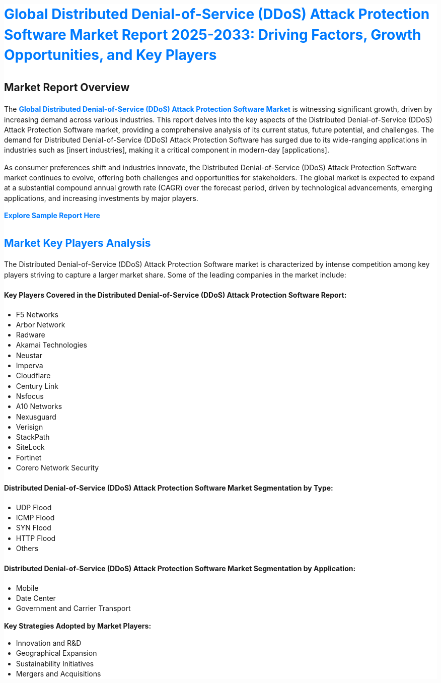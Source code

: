 <h1 style="color: #007BFF;">Global Distributed Denial-of-Service (DDoS) Attack Protection Software Market Report 2025-2033: Driving Factors, Growth Opportunities, and Key Players</h1>

<section id="overview">
<h2>Market Report Overview</h2>
<p>The <a href="https://www.futuremarketreport.com/industry-report/distributed-denial-of-service-ddos-attack-protection-software-market" style="color: #007BFF; text-decoration: none;"><strong>Global Distributed Denial-of-Service (DDoS) Attack Protection Software Market</strong></a> is witnessing significant growth, driven by increasing demand across various industries. This report delves into the key aspects of the Distributed Denial-of-Service (DDoS) Attack Protection Software market, providing a comprehensive analysis of its current status, future potential, and challenges. The demand for Distributed Denial-of-Service (DDoS) Attack Protection Software has surged due to its wide-ranging applications in industries such as [insert industries], making it a critical component in modern-day [applications].</p>
<p>As consumer preferences shift and industries innovate, the Distributed Denial-of-Service (DDoS) Attack Protection Software market continues to evolve, offering both challenges and opportunities for stakeholders. The global market is expected to expand at a substantial compound annual growth rate (CAGR) over the forecast period, driven by technological advancements, emerging applications, and increasing investments by major players.</p>
</section>

<section id="overview">
<p><a href="https://www.futuremarketreport.com/request-sample/reportId=35628" style="color: #007BFF; text-decoration: none;"><strong>Explore Sample Report Here</strong></a></p>
</section>

<section id="key-players">
<h2 style="color: #007BFF;">Market Key Players Analysis</h2>
<p>The Distributed Denial-of-Service (DDoS) Attack Protection Software market is characterized by intense competition among key players striving to capture a larger market share. Some of the leading companies in the market include:</p>
<h4>Key Players Covered in the Distributed Denial-of-Service (DDoS) Attack Protection Software Report:</h4>
<ul><li>F5 Networks</li><li>Arbor Network</li><li>Radware</li><li>Akamai Technologies</li><li>Neustar</li><li>Imperva</li><li>Cloudflare</li><li>Century Link</li><li>Nsfocus</li><li>A10 Networks</li><li>Nexusguard</li><li>Verisign</li><li>StackPath</li><li>SiteLock</li><li>Fortinet</li><li>Corero Network Security</li></ul>
<h4>Distributed Denial-of-Service (DDoS) Attack Protection Software Market Segmentation by Type:</h4>
<ul><li>UDP Flood</li><li>ICMP Flood</li><li>SYN Flood</li><li>HTTP Flood</li><li>Others</li></ul>

<h4>Distributed Denial-of-Service (DDoS) Attack Protection Software Market Segmentation by Application:</h4>
<ul><li>Mobile</li><li>Date Center</li><li>Government and Carrier Transport</li></ul>
<p><strong>Key Strategies Adopted by Market Players:</strong></p>
<ul>
<li>Innovation and R&D</li>
<li>Geographical Expansion</li>
<li>Sustainability Initiatives</li>
<li>Mergers and Acquisitions</li>
</ul>
</section>
